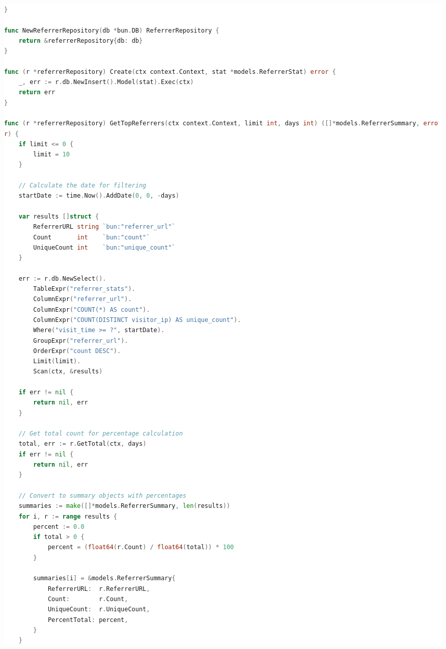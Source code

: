 ```go
}

func NewReferrerRepository(db *bun.DB) ReferrerRepository {
	return &referrerRepository{db: db}
}

func (r *referrerRepository) Create(ctx context.Context, stat *models.ReferrerStat) error {
	_, err := r.db.NewInsert().Model(stat).Exec(ctx)
	return err
}

func (r *referrerRepository) GetTopReferrers(ctx context.Context, limit int, days int) ([]*models.ReferrerSummary, error) {
	if limit <= 0 {
		limit = 10
	}
	
	// Calculate the date for filtering
	startDate := time.Now().AddDate(0, 0, -days)
	
	var results []struct {
		ReferrerURL string `bun:"referrer_url"`
		Count       int    `bun:"count"`
		UniqueCount int    `bun:"unique_count"`
	}

	err := r.db.NewSelect().
		TableExpr("referrer_stats").
		ColumnExpr("referrer_url").
		ColumnExpr("COUNT(*) AS count").
		ColumnExpr("COUNT(DISTINCT visitor_ip) AS unique_count").
		Where("visit_time >= ?", startDate).
		GroupExpr("referrer_url").
		OrderExpr("count DESC").
		Limit(limit).
		Scan(ctx, &results)

	if err != nil {
		return nil, err
	}

	// Get total count for percentage calculation
	total, err := r.GetTotal(ctx, days)
	if err != nil {
		return nil, err
	}

	// Convert to summary objects with percentages
	summaries := make([]*models.ReferrerSummary, len(results))
	for i, r := range results {
		percent := 0.0
		if total > 0 {
			percent = (float64(r.Count) / float64(total)) * 100
		}
		
		summaries[i] = &models.ReferrerSummary{
			ReferrerURL:  r.ReferrerURL,
			Count:        r.Count,
			UniqueCount:  r.UniqueCount,
			PercentTotal: percent,
		}
	}

```